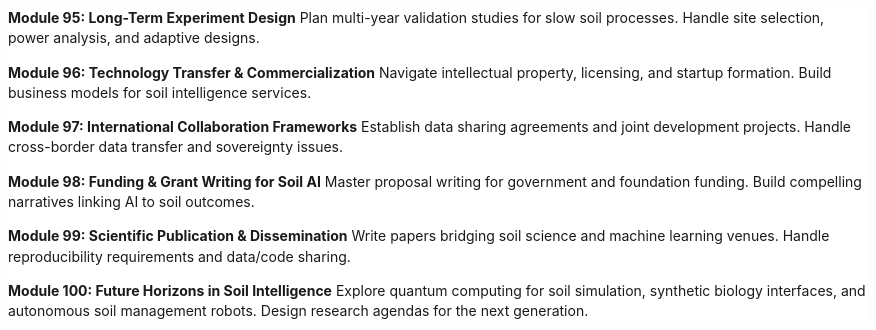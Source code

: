 **Module 95: Long-Term Experiment Design**
Plan multi-year validation studies for slow soil processes. Handle site selection, power analysis, and adaptive designs.

**Module 96: Technology Transfer & Commercialization**
Navigate intellectual property, licensing, and startup formation. Build business models for soil intelligence services.

**Module 97: International Collaboration Frameworks**
Establish data sharing agreements and joint development projects. Handle cross-border data transfer and sovereignty issues.

**Module 98: Funding & Grant Writing for Soil AI**
Master proposal writing for government and foundation funding. Build compelling narratives linking AI to soil outcomes.

**Module 99: Scientific Publication & Dissemination**
Write papers bridging soil science and machine learning venues. Handle reproducibility requirements and data/code sharing.

**Module 100: Future Horizons in Soil Intelligence**
Explore quantum computing for soil simulation, synthetic biology interfaces, and autonomous soil management robots. Design research agendas for the next generation.
